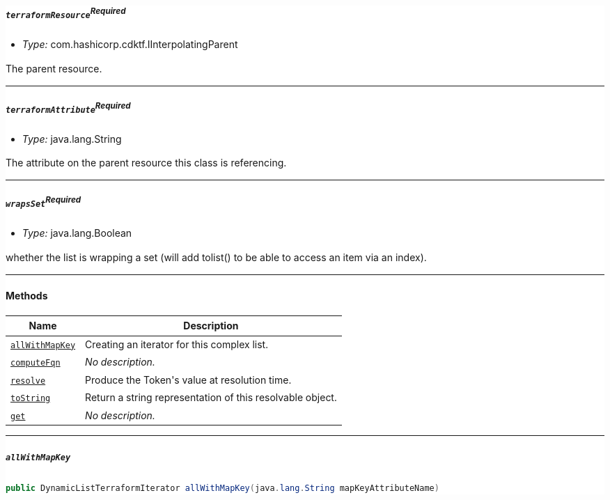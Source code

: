 ##### `terraformResource`<sup>Required</sup> <a name="terraformResource" id="rhizo-co-terraform-provider-oci.dataOciDataSafeAuditTrails.DataOciDataSafeAuditTrailsAuditTrailCollectionItemsList.Initializer.parameter.terraformResource"></a>

- *Type:* com.hashicorp.cdktf.IInterpolatingParent

The parent resource.

---

##### `terraformAttribute`<sup>Required</sup> <a name="terraformAttribute" id="rhizo-co-terraform-provider-oci.dataOciDataSafeAuditTrails.DataOciDataSafeAuditTrailsAuditTrailCollectionItemsList.Initializer.parameter.terraformAttribute"></a>

- *Type:* java.lang.String

The attribute on the parent resource this class is referencing.

---

##### `wrapsSet`<sup>Required</sup> <a name="wrapsSet" id="rhizo-co-terraform-provider-oci.dataOciDataSafeAuditTrails.DataOciDataSafeAuditTrailsAuditTrailCollectionItemsList.Initializer.parameter.wrapsSet"></a>

- *Type:* java.lang.Boolean

whether the list is wrapping a set (will add tolist() to be able to access an item via an index).

---

#### Methods <a name="Methods" id="Methods"></a>

| **Name** | **Description** |
| --- | --- |
| <code><a href="#rhizo-co-terraform-provider-oci.dataOciDataSafeAuditTrails.DataOciDataSafeAuditTrailsAuditTrailCollectionItemsList.allWithMapKey">allWithMapKey</a></code> | Creating an iterator for this complex list. |
| <code><a href="#rhizo-co-terraform-provider-oci.dataOciDataSafeAuditTrails.DataOciDataSafeAuditTrailsAuditTrailCollectionItemsList.computeFqn">computeFqn</a></code> | *No description.* |
| <code><a href="#rhizo-co-terraform-provider-oci.dataOciDataSafeAuditTrails.DataOciDataSafeAuditTrailsAuditTrailCollectionItemsList.resolve">resolve</a></code> | Produce the Token's value at resolution time. |
| <code><a href="#rhizo-co-terraform-provider-oci.dataOciDataSafeAuditTrails.DataOciDataSafeAuditTrailsAuditTrailCollectionItemsList.toString">toString</a></code> | Return a string representation of this resolvable object. |
| <code><a href="#rhizo-co-terraform-provider-oci.dataOciDataSafeAuditTrails.DataOciDataSafeAuditTrailsAuditTrailCollectionItemsList.get">get</a></code> | *No description.* |

---

##### `allWithMapKey` <a name="allWithMapKey" id="rhizo-co-terraform-provider-oci.dataOciDataSafeAuditTrails.DataOciDataSafeAuditTrailsAuditTrailCollectionItemsList.allWithMapKey"></a>

```java
public DynamicListTerraformIterator allWithMapKey(java.lang.String mapKeyAttributeName)
```
